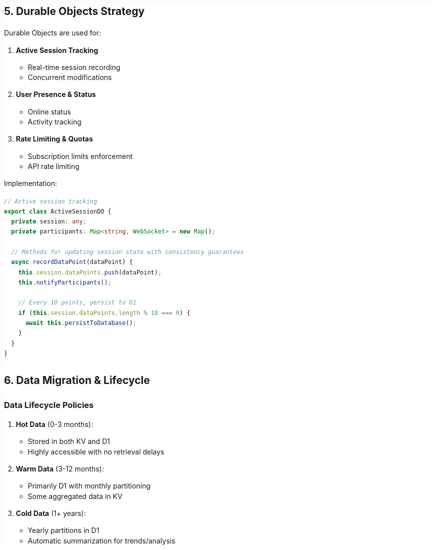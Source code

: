 
## 5. Durable Objects Strategy

Durable Objects are used for:

1. **Active Session Tracking**
   - Real-time session recording
   - Concurrent modifications

2. **User Presence & Status**
   - Online status
   - Activity tracking

3. **Rate Limiting & Quotas**
   - Subscription limits enforcement
   - API rate limiting

Implementation:

```typescript
// Active session tracking
export class ActiveSessionDO {
  private session: any;
  private participants: Map<string, WebSocket> = new Map();
  
  // Methods for updating session state with consistency guarantees
  async recordDataPoint(dataPoint) {
    this.session.dataPoints.push(dataPoint);
    this.notifyParticipants();
    
    // Every 10 points, persist to D1
    if (this.session.dataPoints.length % 10 === 0) {
      await this.persistToDatabase();
    }
  }
}
```

## 6. Data Migration & Lifecycle

### Data Lifecycle Policies

1. **Hot Data** (0-3 months):
   - Stored in both KV and D1
   - Highly accessible with no retrieval delays

2. **Warm Data** (3-12 months):
   - Primarily D1 with monthly partitioning
   - Some aggregated data in KV

3. **Cold Data** (1+ years):
   - Yearly partitions in D1
   - Automatic summarization for trends/analysis
